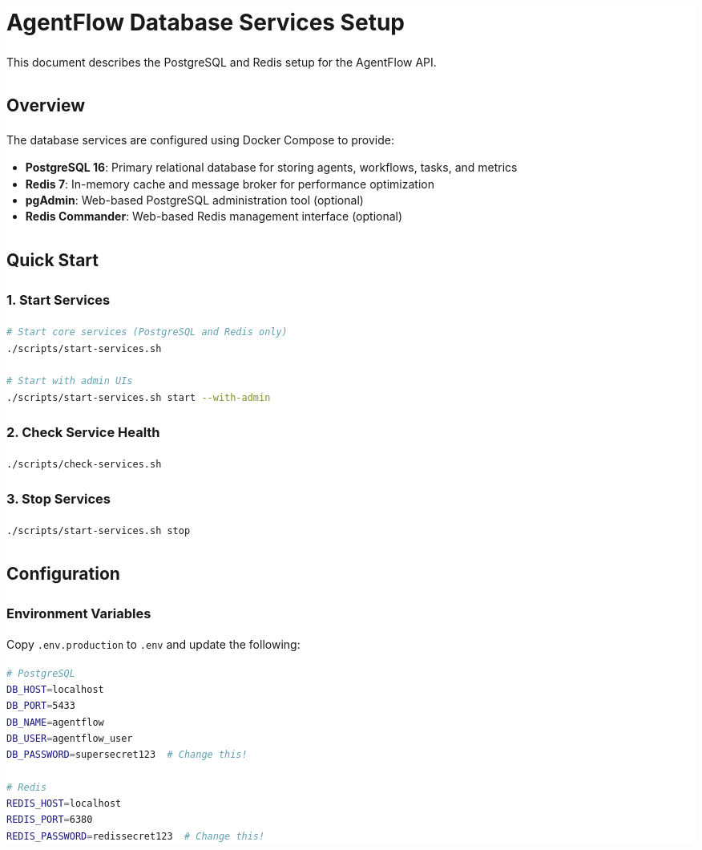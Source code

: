 # AgentFlow Database Services Setup

This document describes the PostgreSQL and Redis setup for the AgentFlow API.

## Overview

The database services are configured using Docker Compose to provide:
- **PostgreSQL 16**: Primary relational database for storing agents, workflows, tasks, and metrics
- **Redis 7**: In-memory cache and message broker for performance optimization
- **pgAdmin**: Web-based PostgreSQL administration tool (optional)
- **Redis Commander**: Web-based Redis management interface (optional)

## Quick Start

### 1. Start Services

```bash
# Start core services (PostgreSQL and Redis only)
./scripts/start-services.sh

# Start with admin UIs
./scripts/start-services.sh start --with-admin
```

### 2. Check Service Health

```bash
./scripts/check-services.sh
```

### 3. Stop Services

```bash
./scripts/start-services.sh stop
```

## Configuration

### Environment Variables

Copy `.env.production` to `.env` and update the following:

```bash
# PostgreSQL
DB_HOST=localhost
DB_PORT=5433
DB_NAME=agentflow
DB_USER=agentflow_user
DB_PASSWORD=supersecret123  # Change this!

# Redis
REDIS_HOST=localhost
REDIS_PORT=6380
REDIS_PASSWORD=redissecret123  # Change this!
```
